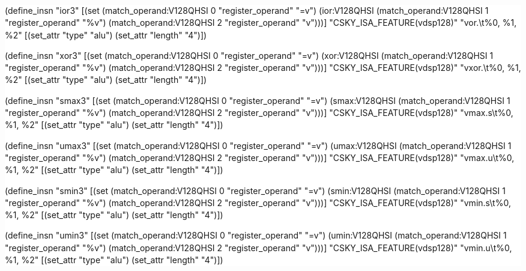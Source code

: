(define_insn "ior<mode>3"
  [(set (match_operand:V128QHSI               0 "register_operand" "=v")
        (ior:V128QHSI (match_operand:V128QHSI 1 "register_operand" "%v")
                      (match_operand:V128QHSI 2 "register_operand" "v")))]
  "CSKY_ISA_FEATURE(vdsp128)"
  "vor.<sup3>\t%0, %1, %2"
  [(set_attr "type"   "alu")
   (set_attr "length"   "4")])

(define_insn "xor<mode>3"
  [(set (match_operand:V128QHSI               0 "register_operand" "=v")
        (xor:V128QHSI (match_operand:V128QHSI 1 "register_operand" "%v")
                      (match_operand:V128QHSI 2 "register_operand" "v")))]
  "CSKY_ISA_FEATURE(vdsp128)"
  "vxor.<sup3>\t%0, %1, %2"
  [(set_attr "type"   "alu")
   (set_attr "length"   "4")])

(define_insn "smax<mode>3"
  [(set (match_operand:V128QHSI                0 "register_operand" "=v")
        (smax:V128QHSI (match_operand:V128QHSI 1 "register_operand" "%v")
                       (match_operand:V128QHSI 2 "register_operand" "v")))]
  "CSKY_ISA_FEATURE(vdsp128)"
  "vmax.s<sup3>\t%0, %1, %2"
  [(set_attr "type"   "alu")
   (set_attr "length"   "4")])

(define_insn "umax<mode>3"
  [(set (match_operand:V128QHSI 0 "register_operand" "=v")
        (umax:V128QHSI (match_operand:V128QHSI 1 "register_operand" "%v")
                      (match_operand:V128QHSI 2 "register_operand" "v")))]
  "CSKY_ISA_FEATURE(vdsp128)"
  "vmax.u<sup3>\t%0, %1, %2"
  [(set_attr "type"   "alu")
   (set_attr "length"   "4")])

(define_insn "smin<mode>3"
  [(set (match_operand:V128QHSI 0 "register_operand" "=v")
        (smin:V128QHSI (match_operand:V128QHSI 1 "register_operand" "%v")
                      (match_operand:V128QHSI 2 "register_operand" "v")))]
  "CSKY_ISA_FEATURE(vdsp128)"
  "vmin.s<sup3>\t%0, %1, %2"
  [(set_attr "type"   "alu")
   (set_attr "length"   "4")])

(define_insn "umin<mode>3"
  [(set (match_operand:V128QHSI 0 "register_operand" "=v")
        (umin:V128QHSI (match_operand:V128QHSI 1 "register_operand" "%v")
                      (match_operand:V128QHSI 2 "register_operand" "v")))]
  "CSKY_ISA_FEATURE(vdsp128)"
  "vmin.u<sup3>\t%0, %1, %2"
  [(set_attr "type"   "alu")
   (set_attr "length"   "4")])
